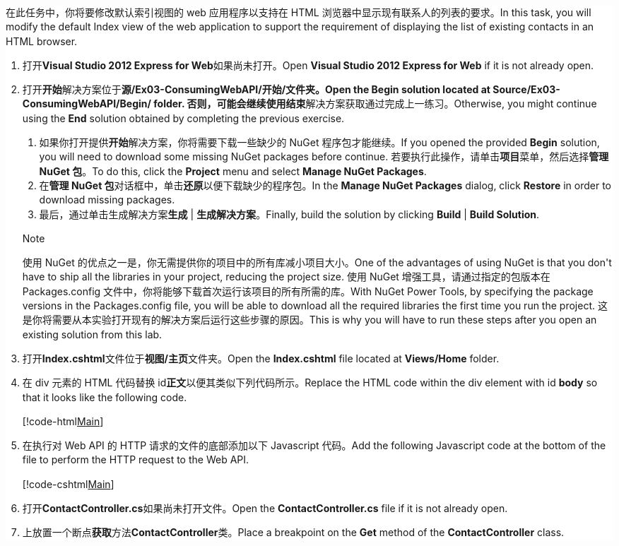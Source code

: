 <span data-ttu-id="58005-292">在此任务中，你将要修改默认索引视图的 web 应用程序以支持在 HTML 浏览器中显示现有联系人的列表的要求。</span><span class="sxs-lookup"><span data-stu-id="58005-292">In this task, you will modify the default Index view of the web application to support the requirement of displaying the list of existing contacts in an HTML browser.</span></span>

1. <span data-ttu-id="58005-293">打开**Visual Studio 2012 Express for Web**如果尚未打开。</span><span class="sxs-lookup"><span data-stu-id="58005-293">Open **Visual Studio 2012 Express for Web** if it is not already open.</span></span>
2. <span data-ttu-id="58005-294">打开**开始**解决方案位于**源/Ex03-ConsumingWebAPI/开始/**文件夹。</span><span class="sxs-lookup"><span data-stu-id="58005-294">Open the **Begin** solution located at **Source/Ex03-ConsumingWebAPI/Begin/** folder.</span></span> <span data-ttu-id="58005-295">否则，可能会继续使用**结束**解决方案获取通过完成上一练习。</span><span class="sxs-lookup"><span data-stu-id="58005-295">Otherwise, you might continue using the **End** solution obtained by completing the previous exercise.</span></span>

    1. <span data-ttu-id="58005-296">如果你打开提供**开始**解决方案，你将需要下载一些缺少的 NuGet 程序包才能继续。</span><span class="sxs-lookup"><span data-stu-id="58005-296">If you opened the provided **Begin** solution, you will need to download some missing NuGet packages before continue.</span></span> <span data-ttu-id="58005-297">若要执行此操作，请单击**项目**菜单，然后选择**管理 NuGet 包**。</span><span class="sxs-lookup"><span data-stu-id="58005-297">To do this, click the **Project** menu and select **Manage NuGet Packages**.</span></span>
    2. <span data-ttu-id="58005-298">在**管理 NuGet 包**对话框中，单击**还原**以便下载缺少的程序包。</span><span class="sxs-lookup"><span data-stu-id="58005-298">In the **Manage NuGet Packages** dialog, click **Restore** in order to download missing packages.</span></span>
    3. <span data-ttu-id="58005-299">最后，通过单击生成解决方案**生成** | **生成解决方案**。</span><span class="sxs-lookup"><span data-stu-id="58005-299">Finally, build the solution by clicking **Build** | **Build Solution**.</span></span>

    > [!NOTE]
    > <span data-ttu-id="58005-300">使用 NuGet 的优点之一是，你无需提供你的项目中的所有库减小项目大小。</span><span class="sxs-lookup"><span data-stu-id="58005-300">One of the advantages of using NuGet is that you don't have to ship all the libraries in your project, reducing the project size.</span></span> <span data-ttu-id="58005-301">使用 NuGet 增强工具，请通过指定的包版本在 Packages.config 文件中，你将能够下载首次运行该项目的所有所需的库。</span><span class="sxs-lookup"><span data-stu-id="58005-301">With NuGet Power Tools, by specifying the package versions in the Packages.config file, you will be able to download all the required libraries the first time you run the project.</span></span> <span data-ttu-id="58005-302">这是你将需要从本实验打开现有的解决方案后运行这些步骤的原因。</span><span class="sxs-lookup"><span data-stu-id="58005-302">This is why you will have to run these steps after you open an existing solution from this lab.</span></span>
3. <span data-ttu-id="58005-303">打开**Index.cshtml**文件位于**视图/主页**文件夹。</span><span class="sxs-lookup"><span data-stu-id="58005-303">Open the **Index.cshtml** file located at **Views/Home** folder.</span></span>
4. <span data-ttu-id="58005-304">在 div 元素的 HTML 代码替换 id**正文**以便其类似下列代码所示。</span><span class="sxs-lookup"><span data-stu-id="58005-304">Replace the HTML code within the div element with id **body** so that it looks like the following code.</span></span>


    [!code-html[Main](build-restful-apis-with-aspnet-web-api/samples/sample13.html)]
5. <span data-ttu-id="58005-305">在执行对 Web API 的 HTTP 请求的文件的底部添加以下 Javascript 代码。</span><span class="sxs-lookup"><span data-stu-id="58005-305">Add the following Javascript code at the bottom of the file to perform the HTTP request to the Web API.</span></span>


    [!code-cshtml[Main](build-restful-apis-with-aspnet-web-api/samples/sample14.cshtml)]
6. <span data-ttu-id="58005-306">打开**ContactController.cs**如果尚未打开文件。</span><span class="sxs-lookup"><span data-stu-id="58005-306">Open the **ContactController.cs** file if it is not already open.</span></span>
7. <span data-ttu-id="58005-307">上放置一个断点**获取**方法**ContactController**类。</span><span class="sxs-lookup"><span data-stu-id="58005-307">Place a breakpoint on the **Get** method of the **ContactController** class.</span></span>
